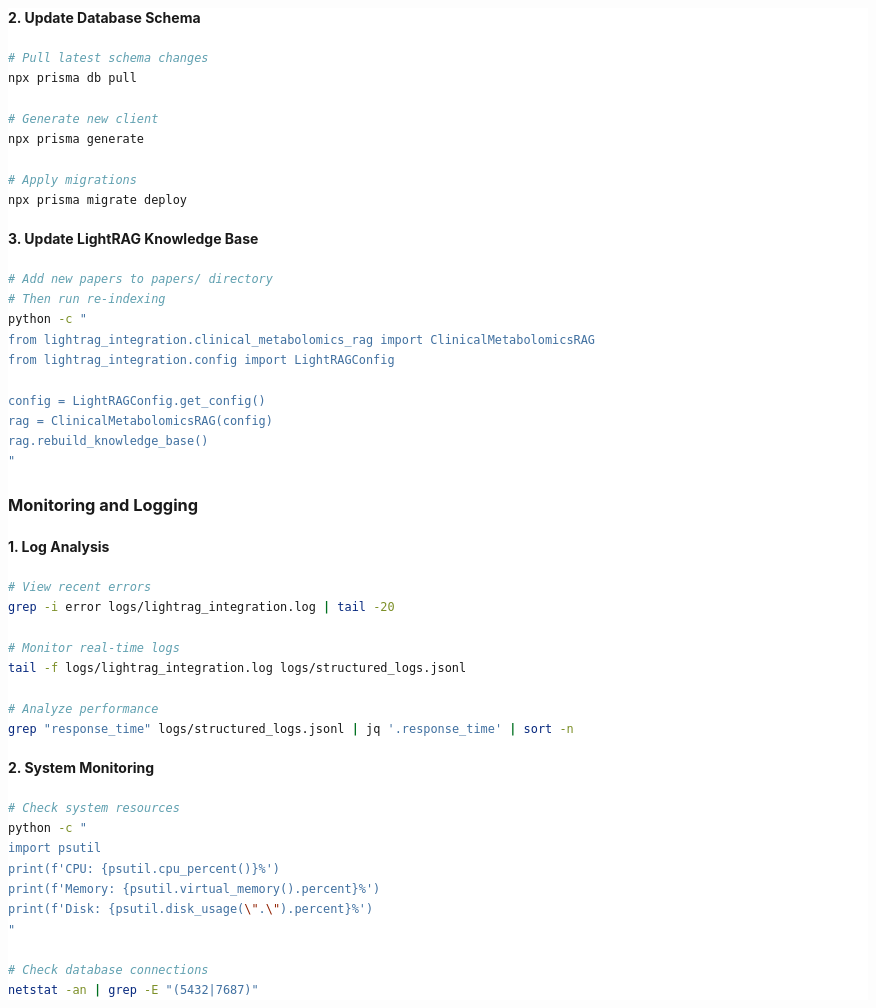 #### 2. Update Database Schema
```bash
# Pull latest schema changes
npx prisma db pull

# Generate new client
npx prisma generate

# Apply migrations
npx prisma migrate deploy
```

#### 3. Update LightRAG Knowledge Base
```bash
# Add new papers to papers/ directory
# Then run re-indexing
python -c "
from lightrag_integration.clinical_metabolomics_rag import ClinicalMetabolomicsRAG
from lightrag_integration.config import LightRAGConfig

config = LightRAGConfig.get_config()
rag = ClinicalMetabolomicsRAG(config)
rag.rebuild_knowledge_base()
"
```

### Monitoring and Logging

#### 1. Log Analysis
```bash
# View recent errors
grep -i error logs/lightrag_integration.log | tail -20

# Monitor real-time logs
tail -f logs/lightrag_integration.log logs/structured_logs.jsonl

# Analyze performance
grep "response_time" logs/structured_logs.jsonl | jq '.response_time' | sort -n
```

#### 2. System Monitoring
```bash
# Check system resources
python -c "
import psutil
print(f'CPU: {psutil.cpu_percent()}%')
print(f'Memory: {psutil.virtual_memory().percent}%')
print(f'Disk: {psutil.disk_usage(\".\").percent}%')
"

# Check database connections
netstat -an | grep -E "(5432|7687)"
```
